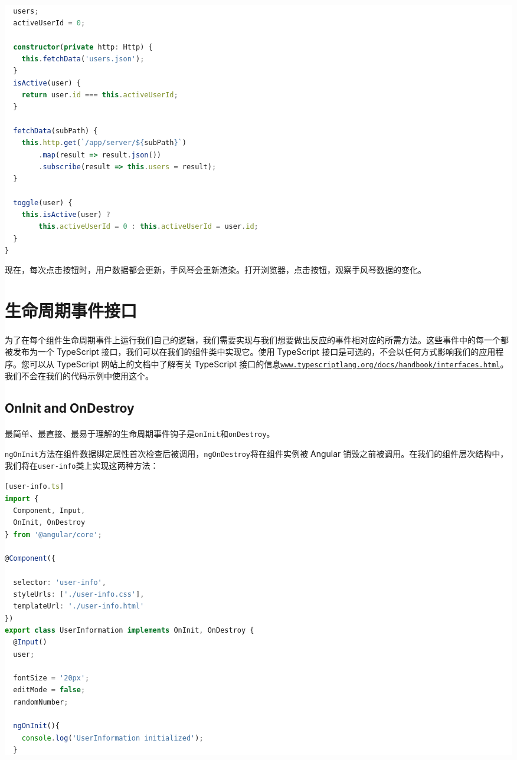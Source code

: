 ```ts
  users;
  activeUserId = 0;

  constructor(private http: Http) {
    this.fetchData('users.json');
  }
  isActive(user) {
    return user.id === this.activeUserId;
  }

  fetchData(subPath) {
    this.http.get(`/app/server/${subPath}`)
        .map(result => result.json())
        .subscribe(result => this.users = result);
  }

  toggle(user) {
    this.isActive(user) ?
        this.activeUserId = 0 : this.activeUserId = user.id;
  }
}
```

现在，每次点击按钮时，用户数据都会更新，手风琴会重新渲染。打开浏览器，点击按钮，观察手风琴数据的变化。

# 生命周期事件接口

为了在每个组件生命周期事件上运行我们自己的逻辑，我们需要实现与我们想要做出反应的事件相对应的所需方法。这些事件中的每一个都被发布为一个 TypeScript 接口，我们可以在我们的组件类中实现它。使用 TypeScript 接口是可选的，不会以任何方式影响我们的应用程序。您可以从 TypeScript 网站上的文档中了解有关 TypeScript 接口的信息[`www.typescriptlang.org/docs/handbook/interfaces.html`](http://www.typescriptlang.org/docs/handbook/interfaces.html)。我们不会在我们的代码示例中使用这个。

## OnInit and OnDestroy

最简单、最直接、最易于理解的生命周期事件钩子是`onInit`和`onDestroy`。

`ngOnInit`方法在组件数据绑定属性首次检查后被调用，`ngOnDestroy`将在组件实例被 Angular 销毁之前被调用。在我们的组件层次结构中，我们将在`user-info`类上实现这两种方法：

```ts
[user-info.ts]
import {
  Component, Input,
  OnInit, OnDestroy
} from '@angular/core';

@Component({

  selector: 'user-info',
  styleUrls: ['./user-info.css'],
  templateUrl: './user-info.html'
})
export class UserInformation implements OnInit, OnDestroy {  
  @Input() 
  user;

  fontSize = '20px';
  editMode = false;
  randomNumber;

  ngOnInit(){
    console.log('UserInformation initialized');
  }

```